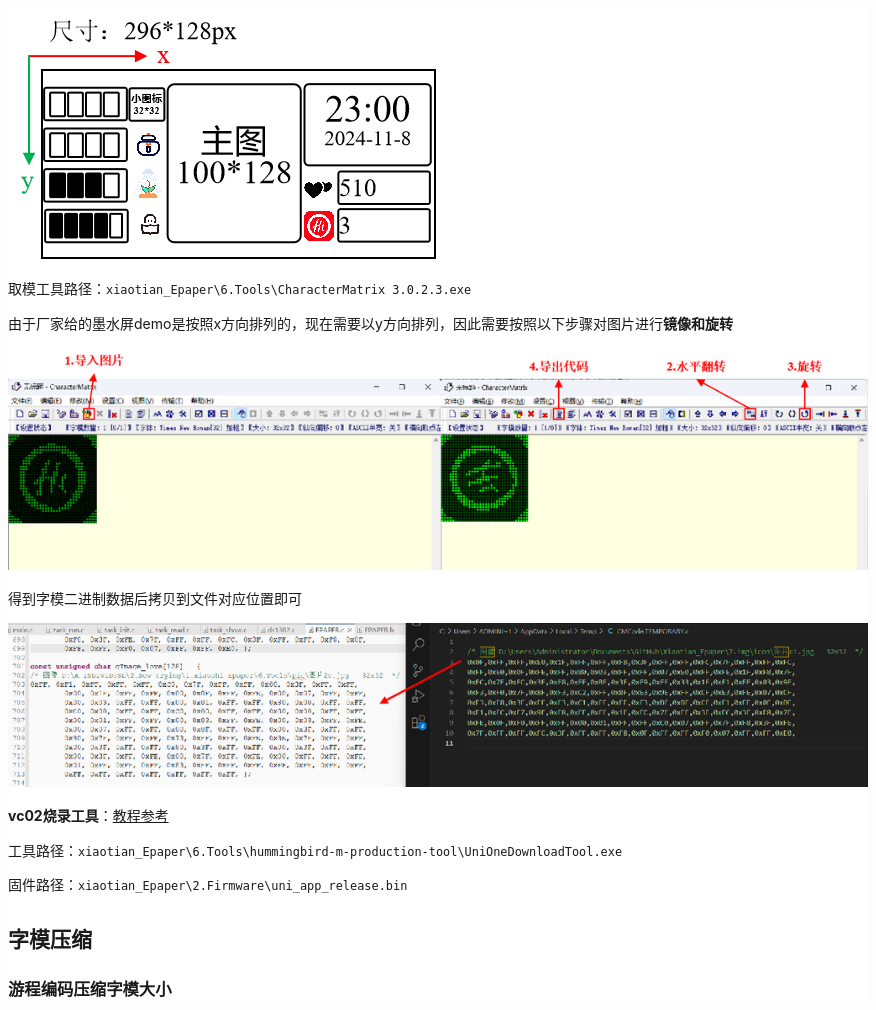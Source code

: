 ![显示布局图](README.assets/显示布局图.png)

取模工具路径：`xiaotian_Epaper\6.Tools\CharacterMatrix 3.0.2.3.exe`

由于厂家给的墨水屏demo是按照x方向排列的，现在需要以y方向排列，因此需要按照以下步骤对图片进行**镜像和旋转**

![图片取模](README.assets/图片取模.png)

得到字模二进制数据后拷贝到文件对应位置即可

![图片取模2](README.assets/图片取模2.png)

**vc02烧录工具**：[教程参考](https://blog.csdn.net/Boantong_/article/details/123846788)

工具路径：`xiaotian_Epaper\6.Tools\hummingbird-m-production-tool\UniOneDownloadTool.exe`

固件路径：`xiaotian_Epaper\2.Firmware\uni_app_release.bin`

## 字模压缩

### 游程编码压缩字模大小
